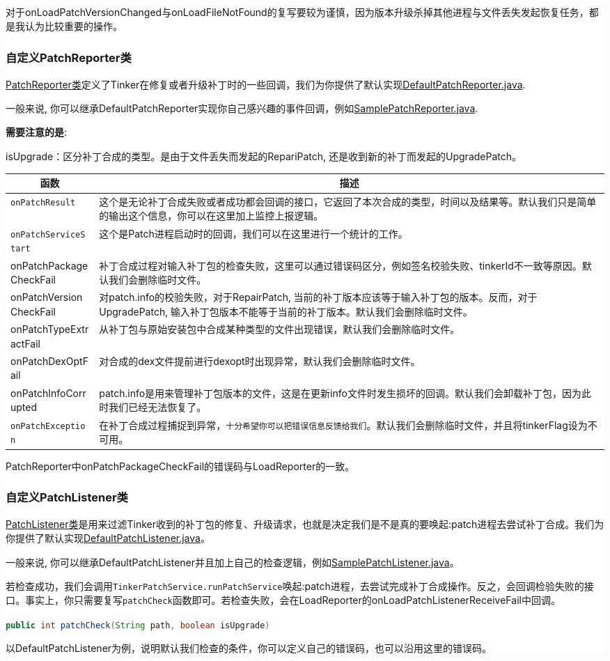 
对于onLoadPatchVersionChanged与onLoadFileNotFound的复写要较为谨慎，因为版本升级杀掉其他进程与文件丢失发起恢复任务，都是我认为比较重要的操作。

### 自定义PatchReporter类
[PatchReporter类](https://github.com/Tencent/tinker/blob/master/tinker-android/tinker-android-lib/src/main/java/com/tencent/tinker/lib/reporter/PatchReporter.java)定义了Tinker在修复或者升级补丁时的一些回调，我们为你提供了默认实现[DefaultPatchReporter.java](http://git.code.oa.com/wechat-android-dev/tinker/blob/master/tinker-android/tinker-android-lib/src/main/java/com/tencent/tinker/lib/reporter/DefaultPatchReporter.java).

一般来说, 你可以继承DefaultPatchReporter实现你自己感兴趣的事件回调，例如[SamplePatchReporter.java](https://github.com/Tencent/tinker/blob/master/tinker-sample-android/app/src/main/java/tinker/sample/android/reporter/SamplePatchReporter.java).

**需要注意的是**:

isUpgrade：区分补丁合成的类型。是由于文件丢失而发起的RepariPatch, 还是收到新的补丁而发起的UpgradePatch。

| 函数               | 描述       | 
| ----------------- | ---------  | 
| `onPatchResult`    |这个是无论补丁合成失败或者成功都会回调的接口，它返回了本次合成的类型，时间以及结果等。默认我们只是简单的输出这个信息，你可以在这里加上监控上报逻辑。     | 
| `onPatchServiceStart`    |这个是Patch进程启动时的回调，我们可以在这里进行一个统计的工作。     | 
| onPatchPackageCheckFail     | 补丁合成过程对输入补丁包的检查失败，这里可以通过错误码区分，例如签名校验失败、tinkerId不一致等原因。默认我们会删除临时文件。|
| onPatchVersionCheckFail     | 对patch.info的校验失败，对于RepairPatch, 当前的补丁版本应该等于输入补丁包的版本。反而，对于UpgradePatch, 输入补丁包版本不能等于当前的补丁版本。默认我们会删除临时文件。|
| onPatchTypeExtractFail     | 从补丁包与原始安装包中合成某种类型的文件出现错误，默认我们会删除临时文件。| 
| onPatchDexOptFail     | 对合成的dex文件提前进行dexopt时出现异常，默认我们会删除临时文件。|
| onPatchInfoCorrupted     |patch.info是用来管理补丁包版本的文件，这是在更新info文件时发生损坏的回调。默认我们会卸载补丁包，因为此时我们已经无法恢复了。|
| `onPatchException`     | 在补丁合成过程捕捉到异常，`十分希望你可以把错误信息反馈给我们`。默认我们会删除临时文件，并且将tinkerFlag设为不可用。|

PatchReporter中onPatchPackageCheckFail的错误码与LoadReporter的一致。


### 自定义PatchListener类
[PatchListener类](https://github.com/Tencent/tinker/blob/master/tinker-android/tinker-android-lib/src/main/java/com/tencent/tinker/lib/listener/PatchListener.java)是用来过滤Tinker收到的补丁包的修复、升级请求，也就是决定我们是不是真的要唤起:patch进程去尝试补丁合成。我们为你提供了默认实现[DefaultPatchListener.java](https://github.com/Tencent/tinker/blob/master/tinker-android/tinker-android-lib/src/main/java/com/tencent/tinker/lib/listener/DefaultPatchListener.java)。

一般来说, 你可以继承DefaultPatchListener并且加上自己的检查逻辑，例如[SamplePatchListener.java](https://github.com/Tencent/tinker/blob/master/tinker-sample-android/app/src/main/java/tinker/sample/android/reporter/SamplePatchListener.java)。

若检查成功，我们会调用`TinkerPatchService.runPatchService`唤起:patch进程，去尝试完成补丁合成操作。反之，会回调检验失败的接口。事实上，你只需要复写`patchCheck`函数即可。若检查失败，会在LoadReporter的onLoadPatchListenerReceiveFail中回调。

```java
public int patchCheck(String path, boolean isUpgrade)
```

以DefaultPatchListener为例，说明默认我们检查的条件，你可以定义自己的错误码，也可以沿用这里的错误码。
